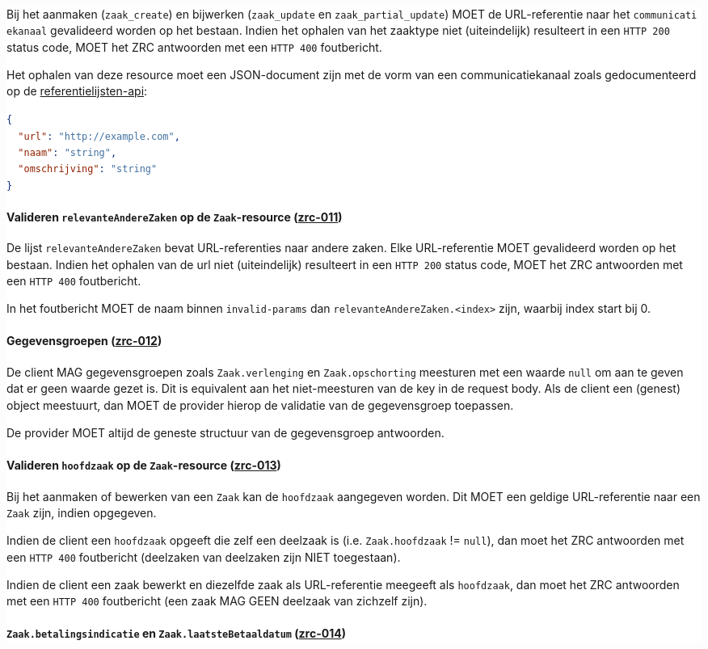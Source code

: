 Bij het aanmaken (`zaak_create`) en bijwerken (`zaak_update` en `zaak_partial_update`) MOET de
URL-referentie naar het `communicatiekanaal` gevalideerd worden op het bestaan. Indien het ophalen
van het zaaktype niet (uiteindelijk) resulteert in een `HTTP 200` status code, MOET het ZRC
antwoorden met een `HTTP 400` foutbericht.

Het ophalen van deze resource moet een JSON-document zijn met de vorm van een communicatiekanaal
zoals gedocumenteerd op de
[referentielijsten-api](https://referentielijsten-api.vng.cloud/api/v1/schema/#operation/communicatiekanaal_read):

```json
{
  "url": "http://example.com",
  "naam": "string",
  "omschrijving": "string"
}
```

#### **<a name="zrc-011">Valideren `relevanteAndereZaken` op de `Zaak`-resource ([zrc-011](#zrc-011))</a>**

De lijst `relevanteAndereZaken` bevat URL-referenties naar andere zaken. Elke URL-referentie MOET
gevalideerd worden op het bestaan. Indien het ophalen van de url niet (uiteindelijk) resulteert in
een `HTTP 200` status code, MOET het ZRC antwoorden met een `HTTP 400` foutbericht.

In het foutbericht MOET de naam binnen `invalid-params` dan `relevanteAndereZaken.<index>` zijn,
waarbij index start bij 0.

#### **<a name="zrc-012">Gegevensgroepen ([zrc-012](#zrc-012))</a>**

De client MAG gegevensgroepen zoals `Zaak.verlenging` en `Zaak.opschorting` meesturen met een waarde
`null` om aan te geven dat er geen waarde gezet is. Dit is equivalent aan het niet-meesturen van de
key in de request body. Als de client een (genest) object meestuurt, dan MOET de provider hierop de
validatie van de gegevensgroep toepassen.

De provider MOET altijd de geneste structuur van de gegevensgroep antwoorden.

#### **<a name="zrc-013">Valideren `hoofdzaak` op de `Zaak`-resource ([zrc-013](#zrc-013))</a>**

Bij het aanmaken of bewerken van een `Zaak` kan de `hoofdzaak` aangegeven worden. Dit MOET een
geldige URL-referentie naar een `Zaak` zijn, indien opgegeven.

Indien de client een `hoofdzaak` opgeeft die zelf een deelzaak is (i.e. `Zaak.hoofdzaak` != `null`),
dan moet het ZRC antwoorden met een `HTTP 400` foutbericht (deelzaken van deelzaken zijn NIET
toegestaan).

Indien de client een zaak bewerkt en diezelfde zaak als URL-referentie meegeeft als `hoofdzaak`, dan
moet het ZRC antwoorden met een `HTTP 400` foutbericht (een zaak MAG GEEN deelzaak van zichzelf
zijn).

#### **<a name="zrc-014">`Zaak.betalingsindicatie` en `Zaak.laatsteBetaaldatum` ([zrc-014](#zrc-014))</a>**

